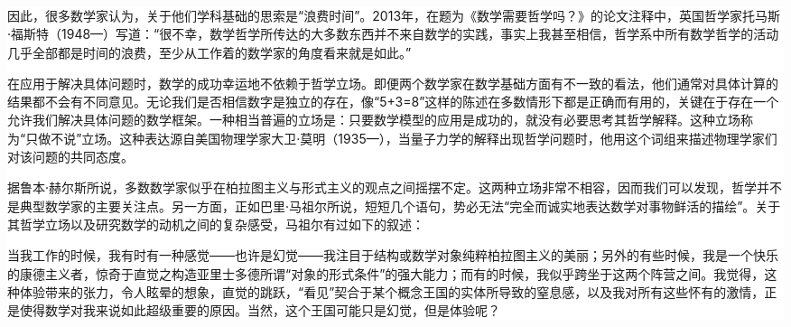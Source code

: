因此，很多数学家认为，关于他们学科基础的思索是“浪费时间”。2013年，在题为《数学需要哲学吗？》的论文注释中，英国哲学家托马斯·福斯特（1948—）写道：“很不幸，数学哲学所传达的大多数东西并不来自数学的实践，事实上我甚至相信，哲学系中所有数学哲学的活动几乎全部都是时间的浪费，至少从工作着的数学家的角度看来就是如此。”

在应用于解决具体问题时，数学的成功幸运地不依赖于哲学立场。即便两个数学家在数学基础方面有不一致的看法，他们通常对具体计算的结果都不会有不同意见。无论我们是否相信数字是独立的存在，像“5+3=8”这样的陈述在多数情形下都是正确而有用的，关键在于存在一个允许我们解决具体问题的数学框架。一种相当普遍的立场是：只要数学模型的应用是成功的，就没有必要思考其哲学解释。这种立场称为“只做不说”立场。这种表达源自美国物理学家大卫·莫明（1935—），当量子力学的解释出现哲学问题时，他用这个词组来描述物理学家们对该问题的共同态度。

据鲁本·赫尔斯所说，多数数学家似乎在柏拉图主义与形式主义的观点之间摇摆不定。这两种立场非常不相容，因而我们可以发现，哲学并不是典型数学家的主要关注点。另一方面，正如巴里·马祖尔所说，短短几个语句，势必无法“完全而诚实地表达数学对事物鲜活的描绘”。关于其哲学立场以及研究数学的动机之间的复杂感受，马祖尔有过如下的叙述：

当我工作的时候，我有时有一种感觉——也许是幻觉——我注目于结构或数学对象纯粹柏拉图主义的美丽；另外的有些时候，我是一个快乐的康德主义者，惊奇于直觉之构造亚里士多德所谓“对象的形式条件”的强大能力；而有的时候，我似乎跨坐于这两个阵营之间。我觉得，这种体验带来的张力，令人眩晕的想象，直觉的跳跃，“看见”契合于某个概念王国的实体所导致的窒息感，以及我对所有这些怀有的激情，正是使得数学对我来说如此超级重要的原因。当然，这个王国可能只是幻觉，但是体验呢？

